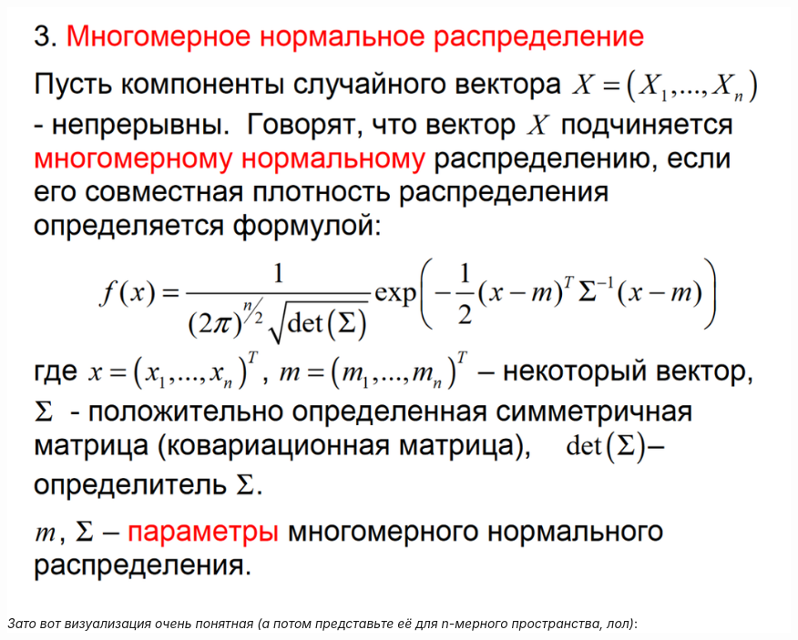 ![](./lectures/23-10-16%20-%20gauss_n_distribution.png)

*Зато вот визуализация очень понятная (а потом представьте её для n-мерного пространства, лол)*: